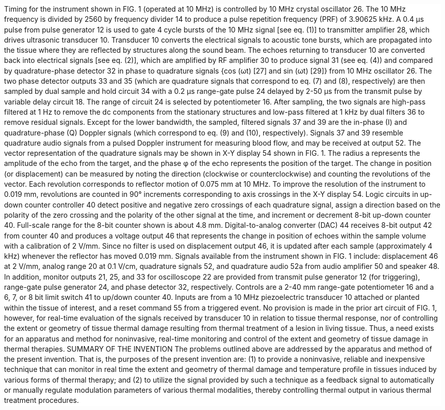 Timing for the instrument shown in FIG. 1 (operated at 10 MHz) is controlled by 10 MHz crystal oscillator 26. The 10 MHz frequency is divided by 2560 by frequency divider 14 to produce a pulse repetition frequency (PRF) of 3.90625 kHz. A 0.4 μs pulse from pulse generator 12 is used to gate 4 cycle bursts of the 10 MHz signal [see eq. (1)] to transmitter amplifier 28, which drives ultrasonic transducer 10. Transducer 10 converts the electrical signals to acoustic tone bursts, which are propagated into the tissue where they are reflected by structures along the sound beam. The echoes returning to transducer 10 are converted back into electrical signals [see eq. (2)], which are amplified by RF amplifier 30 to produce signal 31 (see eq. (4)) and compared by quadrature-phase detector 32 in phase to quadrature signals {cos (ωt) [27] and sin (ωt) [29]} from 10 MHz oscillator 26. The two phase detector outputs 33 and 35 (which are quadrature signals that correspond to eq. (7) and (8), respectively) are then sampled by dual sample and hold circuit 34 with a 0.2 μs range-gate pulse 24 delayed by 2-50 μs from the transmit pulse by variable delay circuit 18. The range of circuit 24 is selected by potentiometer 16. After sampling, the two signals are high-pass filtered at 1 Hz to remove the dc components from the stationary structures and low-pass filtered at 1 kHz by dual filters 36 to remove residual signals. Except for the lower bandwidth, the sampled, filtered signals 37 and 39 are the in-phase (I) and quadrature-phase (Q) Doppler signals (which correspond to eq. (9) and (10), respectively). Signals 37 and 39 resemble quadrature audio signals from a pulsed Doppler instrument for measuring blood flow, and may be received at output 52.
The vector representation of the quadrature signals may be shown in X-Y display 54 shown in FIG. 1. The radius a represents the amplitude of the echo from the target, and the phase φ of the echo represents the position of the target. The change in position (or displacement) can be measured by noting the direction (clockwise or counterclockwise) and counting the revolutions of the vector. Each revolution corresponds to reflector motion of 0.075 mm at 10 MHz. To improve the resolution of the instrument to 0.019 mm, revolutions are counted in 90° increments corresponding to axis crossings in the X-Y display 54. Logic circuits in up-down counter controller 40 detect positive and negative zero crossings of each quadrature signal, assign a direction based on the polarity of the zero crossing and the polarity of the other signal at the time, and increment or decrement 8-bit up-down counter 40. Full-scale range for the 8-bit counter shown is about 4.8 mm. Digital-to-analog converter (DAC) 44 receives 8-bit output 42 from counter 40 and produces a voltage output 46 that represents the change in position of echoes within the sample volume with a calibration of 2 V/mm. Since no filter is used on displacement output 46, it is updated after each sample (approximately 4 kHz) whenever the reflector has moved 0.019 mm.
Signals available from the instrument shown in FIG. 1 include: displacement 46 at 2 V/mm, analog range 20 at 0.1 V/cm, quadrature signals 52, and quadrature audio 52a from audio amplifier 50 and speaker 48. In addition, monitor outputs 21, 25, and 33 for oscilloscope 22 are provided from transmit pulse generator 12 (for triggering), range-gate pulse generator 24, and phase detector 32, respectively. Controls are a 2-40 mm range-gate potentiometer 16 and a 6, 7, or 8 bit limit switch 41 to up/down counter 40. Inputs are from a 10 MHz piezoelectric transducer 10 attached or planted within the tissue of interest, and a reset command 55 from a triggered event.
No provision is made in the prior art circuit of FIG. 1, however, for real-time evaluation of the signals received by transducer 10 in relation to tissue thermal response, nor of controlling the extent or geometry of tissue thermal damage resulting from thermal treatment of a lesion in living tissue. Thus, a need exists for an apparatus and method for noninvasive, real-time monitoring and control of the extent and geometry of tissue damage in thermal therapies.
SUMMARY OF THE INVENTION
The problems outlined above are addressed by the apparatus and method of the present invention. That is, the purposes of the present invention are: (1) to provide a noninvasive, reliable and inexpensive technique that can monitor in real time the extent and geometry of thermal damage and temperature profile in tissues induced by various forms of thermal therapy; and (2) to utilize the signal provided by such a technique as a feedback signal to automatically or manually regulate modulation parameters of various thermal modalities, thereby controlling thermal output in various thermal treatment procedures.